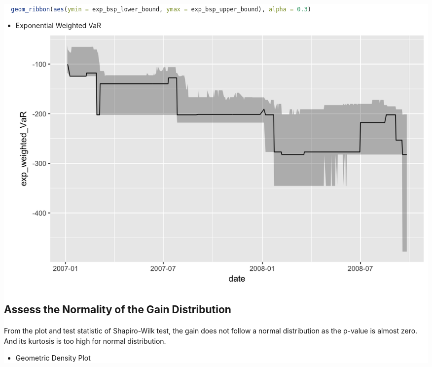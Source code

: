 ```r
  geom_ribbon(aes(ymin = exp_bsp_lower_bound, ymax = exp_bsp_upper_bound), alpha = 0.3)
```

* Exponential Weighted VaR
![EVaR](\assets\images\vart\vart4.png)

## Assess the Normality of the Gain Distribution
From the plot and test statistic of Shapiro-Wilk test, the gain does not follow a normal distribution as the p-value is almost zero. And its kurtosis is too high for normal distribution.

* Geometric Density Plot